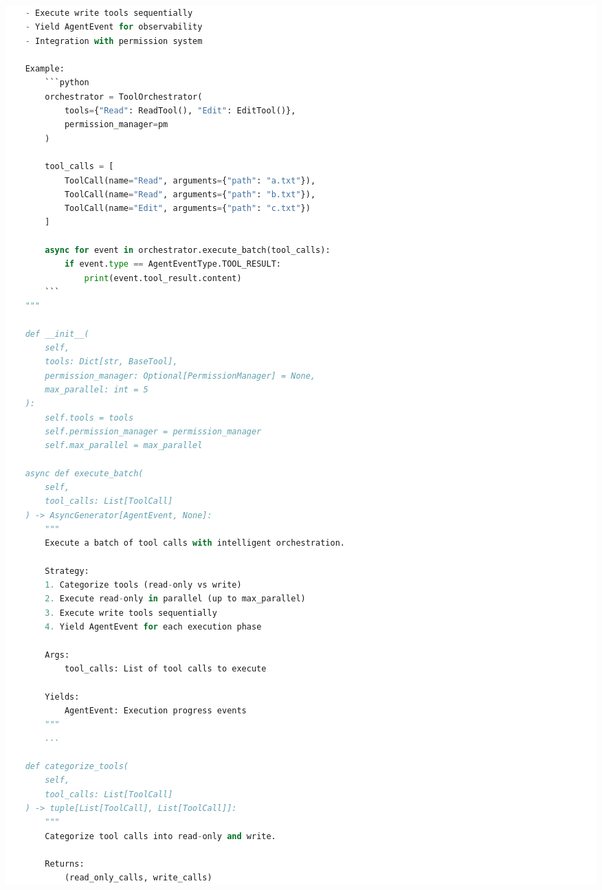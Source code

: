 ```python
    - Execute write tools sequentially
    - Yield AgentEvent for observability
    - Integration with permission system

    Example:
        ```python
        orchestrator = ToolOrchestrator(
            tools={"Read": ReadTool(), "Edit": EditTool()},
            permission_manager=pm
        )

        tool_calls = [
            ToolCall(name="Read", arguments={"path": "a.txt"}),
            ToolCall(name="Read", arguments={"path": "b.txt"}),
            ToolCall(name="Edit", arguments={"path": "c.txt"})
        ]

        async for event in orchestrator.execute_batch(tool_calls):
            if event.type == AgentEventType.TOOL_RESULT:
                print(event.tool_result.content)
        ```
    """

    def __init__(
        self,
        tools: Dict[str, BaseTool],
        permission_manager: Optional[PermissionManager] = None,
        max_parallel: int = 5
    ):
        self.tools = tools
        self.permission_manager = permission_manager
        self.max_parallel = max_parallel

    async def execute_batch(
        self,
        tool_calls: List[ToolCall]
    ) -> AsyncGenerator[AgentEvent, None]:
        """
        Execute a batch of tool calls with intelligent orchestration.

        Strategy:
        1. Categorize tools (read-only vs write)
        2. Execute read-only in parallel (up to max_parallel)
        3. Execute write tools sequentially
        4. Yield AgentEvent for each execution phase

        Args:
            tool_calls: List of tool calls to execute

        Yields:
            AgentEvent: Execution progress events
        """
        ...

    def categorize_tools(
        self,
        tool_calls: List[ToolCall]
    ) -> tuple[List[ToolCall], List[ToolCall]]:
        """
        Categorize tool calls into read-only and write.

        Returns:
            (read_only_calls, write_calls)
```